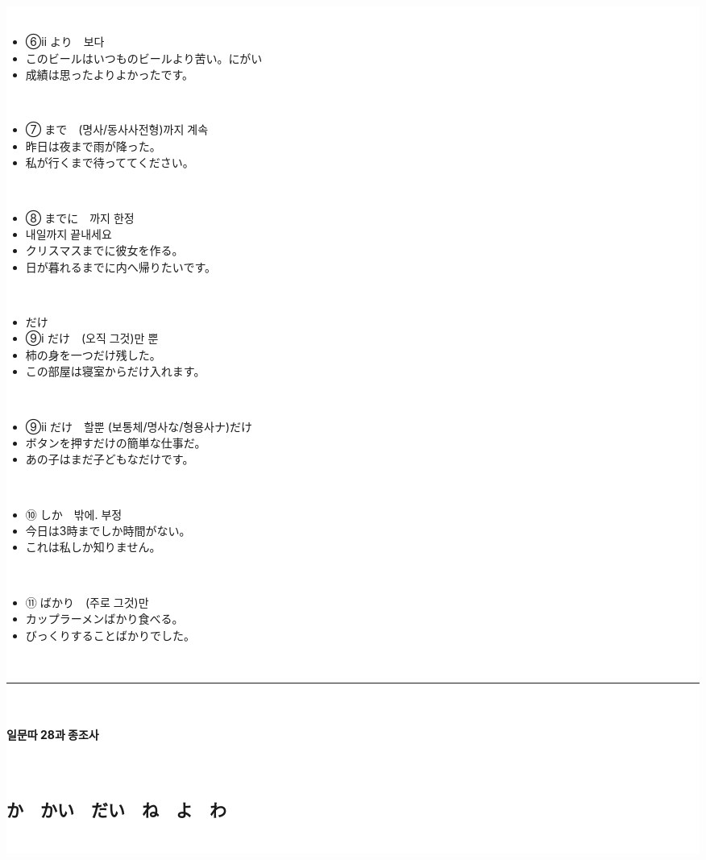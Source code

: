<br>

- ⑥ⅱ より　보다
- このビールはいつものビールより苦い。にがい
- 成績は思ったよりよかったです。

<br>

- ⑦ まで　(명사/동사사전형)까지 계속
- 昨日は夜まで雨が降った。
- 私が行くまで待っててください。

<br>

- ⑧ までに　까지 한정
- 내일까지 끝내세요
- クリスマスまでに彼女を作る。
- 日が暮れるまでに内へ帰りたいです。

<br>

- だけ
- ⑨ⅰ だけ　(오직 그것)만 뿐
- 柿の身を一つだけ残した。
- この部屋は寝室からだけ入れます。

<br>

- ⑨ⅱ だけ　할뿐 (보통체/명사な/형용사ナ)だけ
- ボタンを押すだけの簡単な仕事だ。
- あの子はまだ子どもなだけです。

<br>

- ⑩ しか　밖에. 부정
- 今日は3時までしか時間がない。
- これは私しか知りません。

<br>

- ⑪ ばかり　(주로 그것)만
- カップラーメンばかり食べる。
- びっくりすることばかりでした。

<br>

---

<br>

#### 일문따 28과 종조사

<br>

## か　かい　だい　ね　よ　わ

<br>

